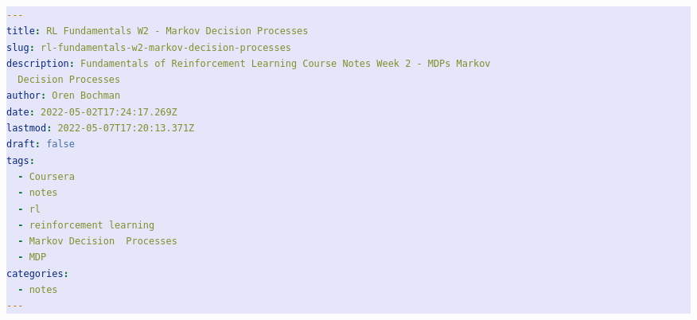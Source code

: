 ```yaml
---
title: RL Fundamentals W2 - Markov Decision Processes
slug: rl-fundamentals-w2-markov-decision-processes
description: Fundamentals of Reinforcement Learning Course Notes Week 2 - MDPs Markov
  Decision Processes
author: Oren Bochman
date: 2022-05-02T17:24:17.269Z
lastmod: 2022-05-07T17:20:13.371Z
draft: false
tags:
  - Coursera
  - notes
  - rl
  - reinforcement learning
  - Markov Decision  Processes
  - MDP
categories:
  - notes
---
```

<link rel="preconnect" href="https://fonts.googleapis.com">
<link rel="preconnect" href="https://fonts.gstatic.com" crossorigin>
<link href="https://fonts.googleapis.com/css?family=Schoolbell&v1" rel="stylesheet">
<link href="https://fonts.googleapis.com/css2?family=Klee+One&display=swap" rel="stylesheet">

<style>
body {
    font-family: 'Klee One', cursive;
    background-color: #E6E6FA;
}
code {
        background-color:yellow;
}
h1,h2,h3,h4 {
    font-family: 'Schoolbell', arial, serif; 
    color:blue;
}
hr { 	
  clear:both;  
}
img[src*='#sl'] { 
  float: right; 
  width:55%; 
  margin:10px 10px 10px 0px; 
  border: 2px solid gold;
  display: block;
}

img[src*='#hi'] { 
  width:85%; 
  display: block;
  margin: 10px auto 10px auto;
  border: 2px solid gold;
}
